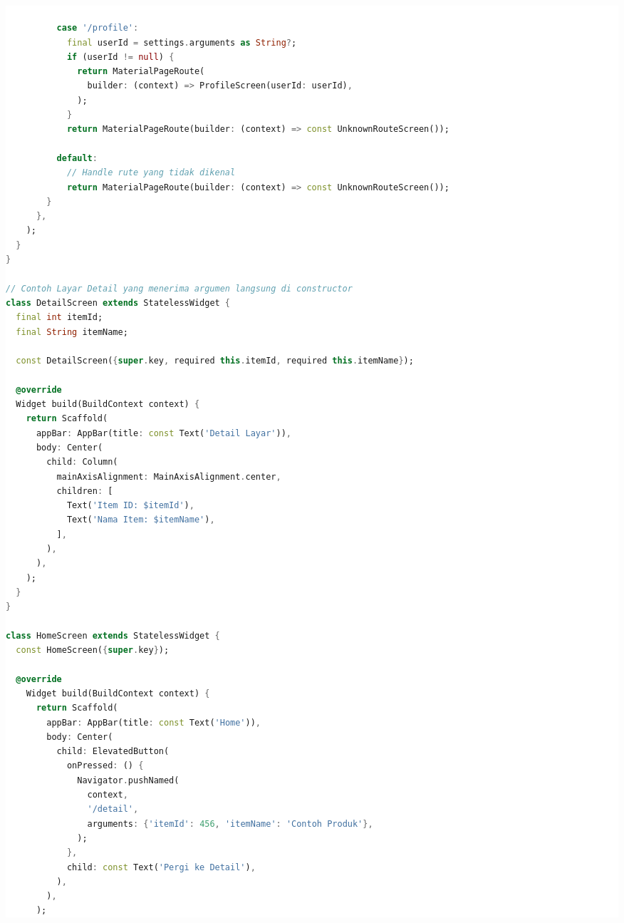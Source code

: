   ```dart

            case '/profile':
              final userId = settings.arguments as String?;
              if (userId != null) {
                return MaterialPageRoute(
                  builder: (context) => ProfileScreen(userId: userId),
                );
              }
              return MaterialPageRoute(builder: (context) => const UnknownRouteScreen());

            default:
              // Handle rute yang tidak dikenal
              return MaterialPageRoute(builder: (context) => const UnknownRouteScreen());
          }
        },
      );
    }
  }

  // Contoh Layar Detail yang menerima argumen langsung di constructor
  class DetailScreen extends StatelessWidget {
    final int itemId;
    final String itemName;

    const DetailScreen({super.key, required this.itemId, required this.itemName});

    @override
    Widget build(BuildContext context) {
      return Scaffold(
        appBar: AppBar(title: const Text('Detail Layar')),
        body: Center(
          child: Column(
            mainAxisAlignment: MainAxisAlignment.center,
            children: [
              Text('Item ID: $itemId'),
              Text('Nama Item: $itemName'),
            ],
          ),
        ),
      );
    }
  }

  class HomeScreen extends StatelessWidget {
    const HomeScreen({super.key});

    @override
      Widget build(BuildContext context) {
        return Scaffold(
          appBar: AppBar(title: const Text('Home')),
          body: Center(
            child: ElevatedButton(
              onPressed: () {
                Navigator.pushNamed(
                  context,
                  '/detail',
                  arguments: {'itemId': 456, 'itemName': 'Contoh Produk'},
                );
              },
              child: const Text('Pergi ke Detail'),
            ),
          ),
        );
  ```